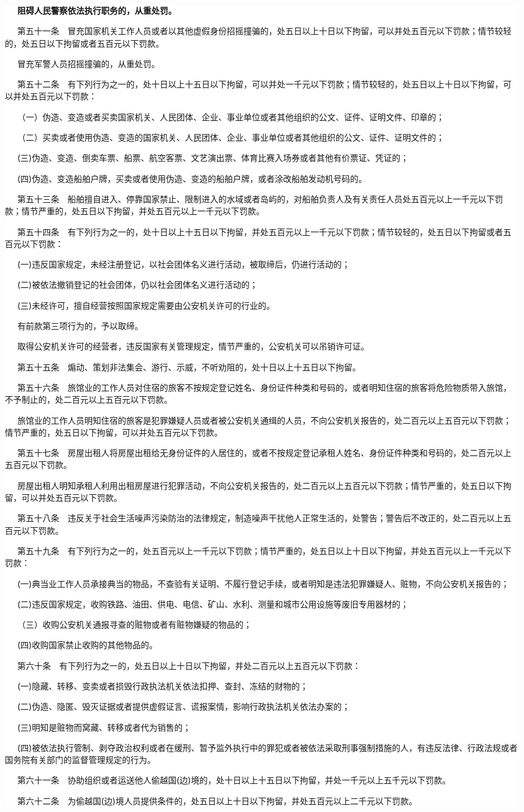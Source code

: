    **阻碍人民警察依法执行职务的，从重处罚。**

   第五十一条  冒充国家机关工作人员或者以其他虚假身份招摇撞骗的，处五日以上十日以下拘留，可以并处五百元以下罚款；情节较轻的，处五日以下拘留或者五百元以下罚款。

   冒充军警人员招摇撞骗的，从重处罚。

   第五十二条  有下列行为之一的，处十日以上十五日以下拘留，可以并处一千元以下罚款；情节较轻的，处五日以上十日以下拘留，可以并处五百元以下罚款：

   （一）伪造、变造或者买卖国家机关、人民团体、企业、事业单位或者其他组织的公文、证件、证明文件、印章的；

   （二）买卖或者使用伪造、变造的国家机关、人民团体、企业、事业单位或者其他组织的公文、证件、证明文件的；

   (三)伪造、变造、倒卖车票、船票、航空客票、文艺演出票、体育比赛入场券或者其他有价票证、凭证的；

   (四)伪造、变造船舶户牌，买卖或者使用伪造、变造的船舶户牌，或者涂改船舶发动机号码的。

   第五十三条  船舶擅自进入、停靠国家禁止、限制进入的水域或者岛屿的，对船舶负责人及有关责任人员处五百元以上一千元以下罚款；情节严重的，处五日以下拘留，并处五百元以上一千元以下罚款。

   第五十四条  有下列行为之一的，处十日以上十五日以下拘留，并处五百元以上一千元以下罚款；情节较轻的，处五日以下拘留或者五百元以下罚款：

   (一)违反国家规定，未经注册登记，以社会团体名义进行活动，被取缔后，仍进行活动的；

   (二)被依法撤销登记的社会团体，仍以社会团体名义进行活动的；

   (三)未经许可，擅自经营按照国家规定需要由公安机关许可的行业的。

   有前款第三项行为的，予以取缔。

   取得公安机关许可的经营者，违反国家有关管理规定，情节严重的，公安机关可以吊销许可证。

   第五十五条  煽动、策划非法集会、游行、示威，不听劝阻的，处十日以上十五日以下拘留。

   第五十六条  旅馆业的工作人员对住宿的旅客不按规定登记姓名、身份证件种类和号码的，或者明知住宿的旅客将危险物质带入旅馆，不予制止的，处二百元以上五百元以下罚款。

   旅馆业的工作人员明知住宿的旅客是犯罪嫌疑人员或者被公安机关通缉的人员，不向公安机关报告的，处二百元以上五百元以下罚款；情节严重的，处五日以下拘留，可以并处五百元以下罚款。

   第五十七条  房屋出租人将房屋出租给无身份证件的人居住的，或者不按规定登记承租人姓名、身份证件种类和号码的，处二百元以上五百元以下罚款。

   房屋出租人明知承租人利用出租房屋进行犯罪活动，不向公安机关报告的，处二百元以上五百元以下罚款；情节严重的，处五日以下拘留，可以并处五百元以下罚款。

   第五十八条  违反关于社会生活噪声污染防治的法律规定，制造噪声干扰他人正常生活的，处警告；警告后不改正的，处二百元以上五百元以下罚款。

   第五十九条  有下列行为之一的，处五百元以上一千元以下罚款；情节严重的，处五日以上十日以下拘留，并处五百元以上一千元以下罚款：

   (一)典当业工作人员承接典当的物品，不查验有关证明、不履行登记手续，或者明知是违法犯罪嫌疑人、赃物，不向公安机关报告的；

   (二)违反国家规定，收购铁路、油田、供电、电信、矿山、水利、测量和城市公用设施等废旧专用器材的；

   （三）收购公安机关通报寻查的赃物或者有赃物嫌疑的物品的；

   (四)收购国家禁止收购的其他物品的。

   第六十条  有下列行为之一的，处五日以上十日以下拘留，并处二百元以上五百元以下罚款：

   (一)隐藏、转移、变卖或者损毁行政执法机关依法扣押、查封、冻结的财物的；

   (二)伪造、隐匿、毁灭证据或者提供虚假证言、谎报案情，影响行政执法机关依法办案的；

   (三)明知是赃物而窝藏、转移或者代为销售的；

   (四)被依法执行管制、剥夺政治权利或者在缓刑、暂予监外执行中的罪犯或者被依法采取刑事强制措施的人，有违反法律、行政法规或者国务院有关部门的监督管理规定的行为。

   第六十一条  协助组织或者运送他人偷越国(边)境的，处十日以上十五日以下拘留，并处一千元以上五千元以下罚款。

   第六十二条  为偷越国(边)境人员提供条件的，处五日以上十日以下拘留，并处五百元以上二千元以下罚款。
